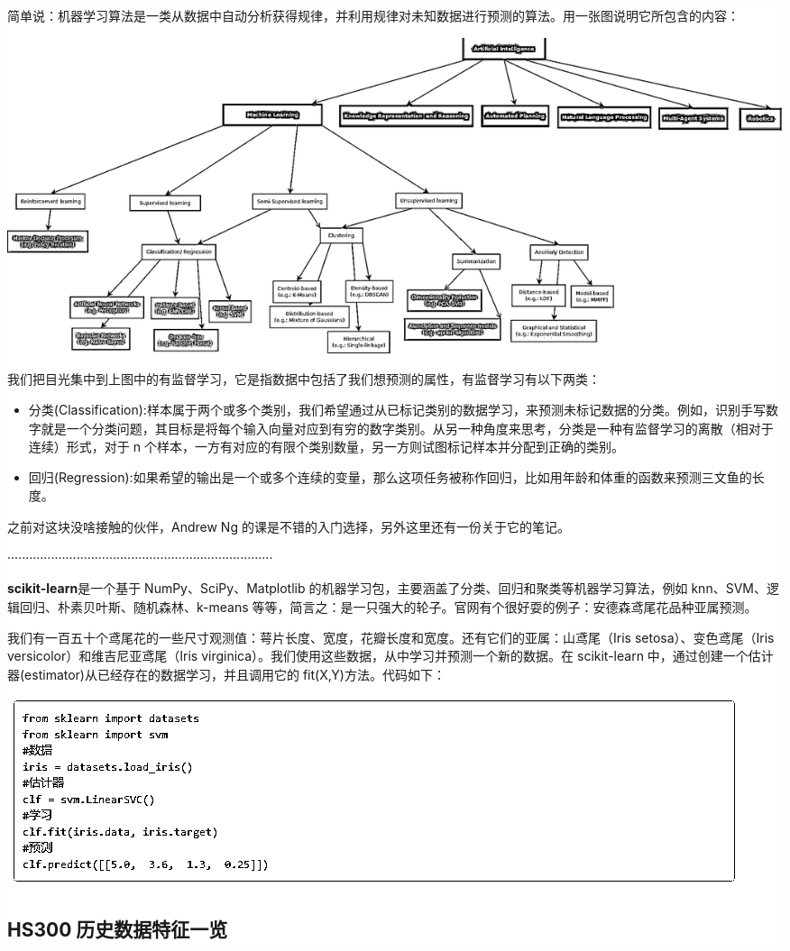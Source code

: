 简单说：机器学习算法是一类从数据中自动分析获得规律，并利用规律对未知数据进行预测的算法。用一张图说明它所包含的内容：

![](img/5184c118607202e65c22bab7614cbbf9.png) 

我们把目光集中到上图中的有监督学习，它是指数据中包括了我们想预测的属性，有监督学习有以下两类：

*   分类(Classification):样本属于两个或多个类别，我们希望通过从已标记类别的数据学习，来预测未标记数据的分类。例如，识别手写数字就是一个分类问题，其目标是将每个输入向量对应到有穷的数字类别。从另一种角度来思考，分类是一种有监督学习的离散（相对于连续）形式，对于 n 个样本，一方有对应的有限个类别数量，另一方则试图标记样本并分配到正确的类别。

*   回归(Regression):如果希望的输出是一个或多个连续的变量，那么这项任务被称作回归，比如用年龄和体重的函数来预测三文鱼的长度。

之前对这块没啥接触的伙伴，Andrew Ng 的课是不错的入门选择，另外这里还有一份关于它的笔记。

·········································································

**scikit-learn**是一个基于 NumPy、SciPy、Matplotlib 的机器学习包，主要涵盖了分类、回归和聚类等机器学习算法，例如 knn、SVM、逻辑回归、朴素贝叶斯、随机森林、k-means 等等，简言之：是一只强大的轮子。官网有个很好耍的例子：安德森鸢尾花品种亚属预测。

我们有一百五十个鸢尾花的一些尺寸观测值：萼片长度、宽度，花瓣长度和宽度。还有它们的亚属：山鸢尾（Iris setosa）、变色鸢尾（Iris versicolor）和维吉尼亚鸢尾（Iris virginica）。我们使用这些数据，从中学习并预测一个新的数据。在 scikit-learn 中，通过创建一个估计器(estimator)从已经存在的数据学习，并且调用它的 fit(X,Y)方法。代码如下：

![](img/5a315bb1c5e4b63cbf7941d1fa840e36.png) 

## **HS300 历史数据特征一览**
